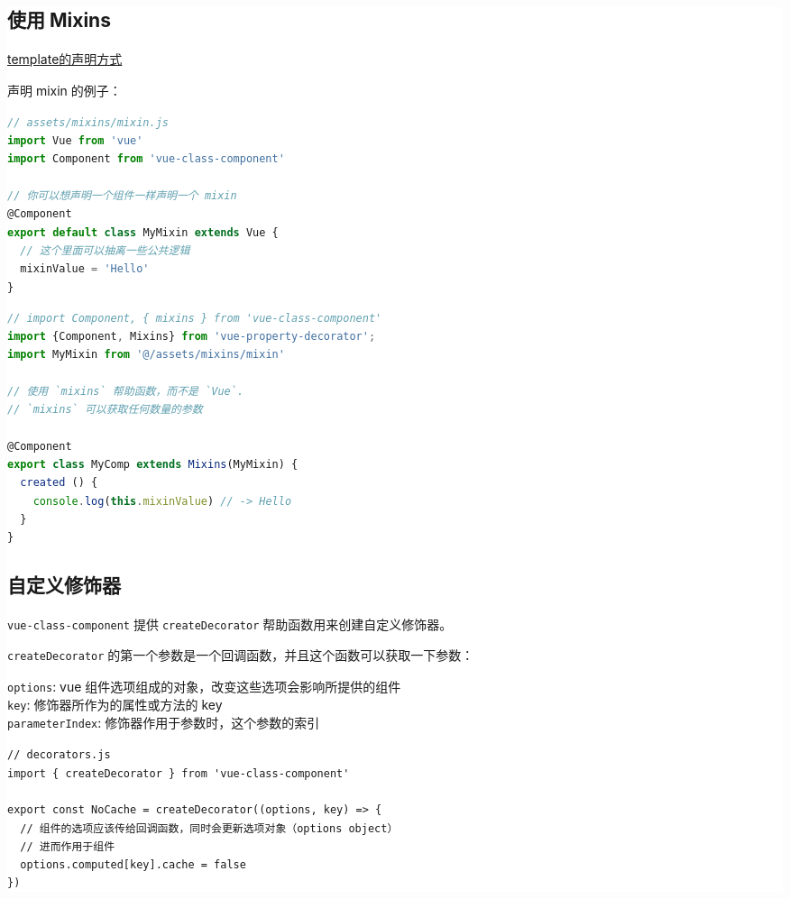 ## 使用 Mixins

[template的声明方式](/workspace/Frame/vue/vue.html#mixins)

声明 mixin 的例子：

```javascript
// assets/mixins/mixin.js
import Vue from 'vue'
import Component from 'vue-class-component'

// 你可以想声明一个组件一样声明一个 mixin
@Component
export default class MyMixin extends Vue {
  // 这个里面可以抽离一些公共逻辑
  mixinValue = 'Hello'
}
```

```javascript
// import Component, { mixins } from 'vue-class-component'
import {Component, Mixins} from 'vue-property-decorator';
import MyMixin from '@/assets/mixins/mixin'

// 使用 `mixins` 帮助函数，而不是 `Vue`.
// `mixins` 可以获取任何数量的参数

@Component
export class MyComp extends Mixins(MyMixin) {
  created () {
    console.log(this.mixinValue) // -> Hello
  }
}
```

## 自定义修饰器

`vue-class-component` 提供 `createDecorator` 帮助函数用来创建自定义修饰器。

`createDecorator` 的第一个参数是一个回调函数，并且这个函数可以获取一下参数：

`options`: vue 组件选项组成的对象，改变这些选项会影响所提供的组件<br/>
`key`: 修饰器所作为的属性或方法的 key<br/>
`parameterIndex`: 修饰器作用于参数时，这个参数的索引<br/>

```javascript{4}
// decorators.js
import { createDecorator } from 'vue-class-component'

export const NoCache = createDecorator((options, key) => {
  // 组件的选项应该传给回调函数，同时会更新选项对象（options object）
  // 进而作用于组件
  options.computed[key].cache = false
})
```
